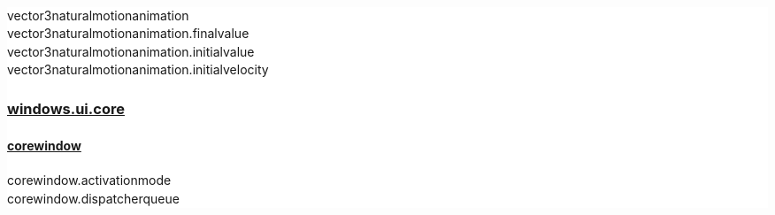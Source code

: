 vector3naturalmotionanimation <br> vector3naturalmotionanimation.finalvalue <br> vector3naturalmotionanimation.initialvalue <br> vector3naturalmotionanimation.initialvelocity

### <a name="windowsuicore"></a>[windows.ui.core](/uwp/api/windows.ui.core)

#### <a name="corewindow"></a>[corewindow](/uwp/api/windows.ui.core.corewindow)

corewindow.activationmode <br> corewindow.dispatcherqueue

